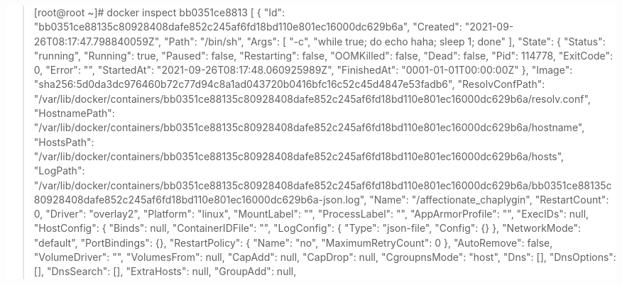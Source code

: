 >[root@root ~]# docker inspect bb0351ce8813
>[
>    {
>        "Id": "bb0351ce88135c80928408dafe852c245af6fd18bd110e801ec16000dc629b6a",
>        "Created": "2021-09-26T08:17:47.798840059Z",
>        "Path": "/bin/sh",
>        "Args": [
>            "-c",
>            "while true; do echo haha; sleep 1; done"
>        ],
>        "State": {
>            "Status": "running",
>            "Running": true,
>            "Paused": false,
>            "Restarting": false,
>            "OOMKilled": false,
>            "Dead": false,
>            "Pid": 114778,
>            "ExitCode": 0,
>            "Error": "",
>            "StartedAt": "2021-09-26T08:17:48.060925989Z",
>            "FinishedAt": "0001-01-01T00:00:00Z"
>        },
>        "Image": "sha256:5d0da3dc976460b72c77d94c8a1ad043720b0416bfc16c52c45d4847e53fadb6",
>        "ResolvConfPath": "/var/lib/docker/containers/bb0351ce88135c80928408dafe852c245af6fd18bd110e801ec16000dc629b6a/resolv.conf",
>        "HostnamePath": "/var/lib/docker/containers/bb0351ce88135c80928408dafe852c245af6fd18bd110e801ec16000dc629b6a/hostname",
>        "HostsPath": "/var/lib/docker/containers/bb0351ce88135c80928408dafe852c245af6fd18bd110e801ec16000dc629b6a/hosts",
>        "LogPath": "/var/lib/docker/containers/bb0351ce88135c80928408dafe852c245af6fd18bd110e801ec16000dc629b6a/bb0351ce88135c80928408dafe852c245af6fd18bd110e801ec16000dc629b6a-json.log",
>        "Name": "/affectionate_chaplygin",
>        "RestartCount": 0,
>        "Driver": "overlay2",
>        "Platform": "linux",
>        "MountLabel": "",
>        "ProcessLabel": "",
>        "AppArmorProfile": "",
>        "ExecIDs": null,
>        "HostConfig": {
>            "Binds": null,
>            "ContainerIDFile": "",
>            "LogConfig": {
>                "Type": "json-file",
>                "Config": {}
>            },
>            "NetworkMode": "default",
>            "PortBindings": {},
>            "RestartPolicy": {
>                "Name": "no",
>                "MaximumRetryCount": 0
>            },
>            "AutoRemove": false,
>            "VolumeDriver": "",
>            "VolumesFrom": null,
>            "CapAdd": null,
>            "CapDrop": null,
>            "CgroupnsMode": "host",
>            "Dns": [],
>            "DnsOptions": [],
>            "DnsSearch": [],
>            "ExtraHosts": null,
>            "GroupAdd": null,